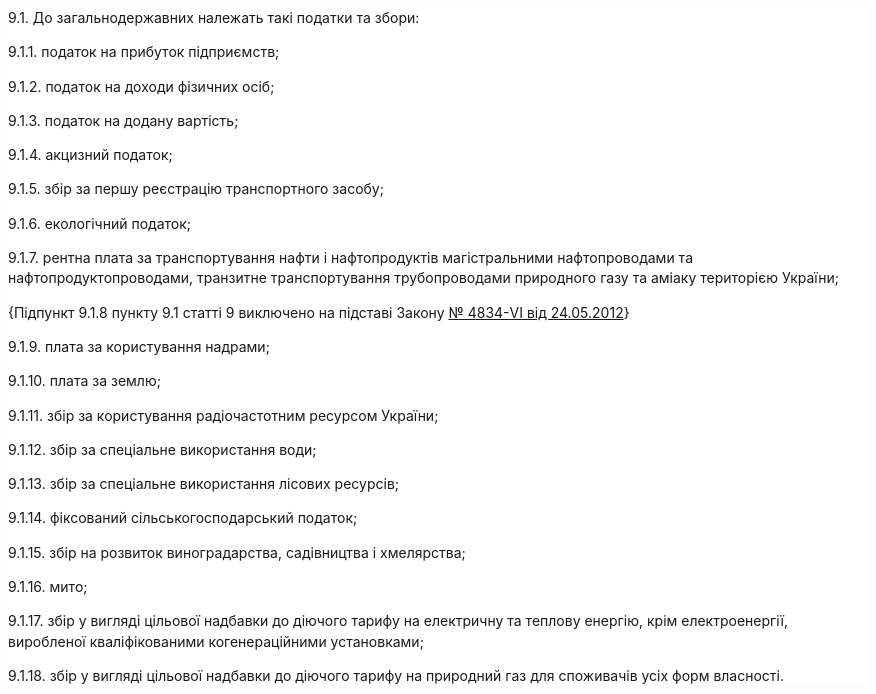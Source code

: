 []() 9.1.
До загальнодержавних належать такі податки та збори:

[]() 9.1.1.
податок на прибуток підприємств;

[]() 9.1.2.
податок на доходи фізичних осіб;

[]() 9.1.3.
податок на додану вартість;

[]() 9.1.4.
акцизний податок;

[]() 9.1.5.
збір за першу реєстрацію транспортного засобу;

[]() 9.1.6.
екологічний податок;

[]() 9.1.7.
рентна плата за транспортування нафти і нафтопродуктів магістральними нафтопроводами та нафтопродуктопроводами, транзитне транспортування трубопроводами природного газу та аміаку територією України;

[](){Підпункт 9.1.8 пункту 9.1 статті 9 виключено на підставі Закону [№ 4834-VI від 24.05.2012](/laws/show/4834-17/paran6#n6)}

[]() 9.1.9.
плата за користування надрами;

[]() 9.1.10.
плата за землю;

[]() 9.1.11.
збір за користування радіочастотним ресурсом України;

[]() 9.1.12.
збір за спеціальне використання води;

[]() 9.1.13.
збір за спеціальне використання лісових ресурсів;

[]() 9.1.14.
фіксований сільськогосподарський податок;

[]() 9.1.15.
збір на розвиток виноградарства, садівництва і хмелярства;

[]() 9.1.16.
мито;

[]() 9.1.17.
збір у вигляді цільової надбавки до діючого тарифу на електричну та теплову енергію, крім електроенергії, виробленої кваліфікованими когенераційними установками;

[]() 9.1.18.
збір у вигляді цільової надбавки до діючого тарифу на природний газ для споживачів усіх форм власності.
